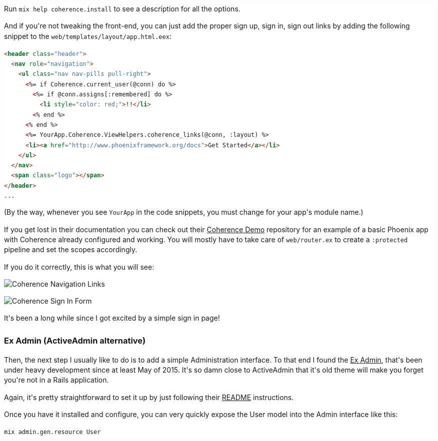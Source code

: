 Run `mix help coherence.install` to see a description for all the options.

And if you're not tweaking the front-end, you can just add the proper sign up, sign in, sign out links by adding the following snippet to the `web/templates/layout/app.html.eex`:

```html
<header class="header">
  <nav role="navigation">
    <ul class="nav nav-pills pull-right">
      <%= if Coherence.current_user(@conn) do %>
        <%= if @conn.assigns[:remembered] do %>
          <li style="color: red;">!!</li>
        <% end %>
      <% end %>
      <%= YourApp.Coherence.ViewHelpers.coherence_links(@conn, :layout) %>
      <li><a href="http://www.phoenixframework.org/docs">Get Started</a></li>
    </ul>
  </nav>
  <span class="logo"></span>
</header>
...
```

(By the way, whenever you see `YourApp` in the code snippets, you must change for your app's module name.)

If you get lost in their documentation you can check out their [Coherence Demo](https://github.com/smpallen99/coherence_demo) repository for an example of a basic Phoenix app with Coherence already configured and working. You will mostly have to take care of `web/router.ex` to create a `:protected` pipeline and set the scopes accordingly.

If you do it correctly, this is what you will see:

![Coherence Navigation Links](https://akitaonrails.s3.amazonaws.com/assets/image_asset/image/572/Screen_Shot_2016-12-06_at_17.45.47.png)

![Coherence Sign In Form](https://akitaonrails.s3.amazonaws.com/assets/image_asset/image/573/Screen_Shot_2016-12-06_at_17.45.52.png)

It's been a long while since I got excited by a simple sign in page!

### Ex Admin (ActiveAdmin alternative)

Then, the next step I usually like to do is to add a simple Administration interface. To that end I found the [Ex Admin](https://github.com/smpallen99/ex_admin), that's been under heavy development since at least May of 2015. It's so damn close to ActiveAdmin that it's old theme will make you forget you're not in a Rails application.

Again, it's pretty straightforward to set it up by just following their [README](https://github.com/smpallen99/ex_admin) instructions.

Once you have it installed and configure, you can very quickly expose the User model into the Admin interface like this:

```
mix admin.gen.resource User
```
